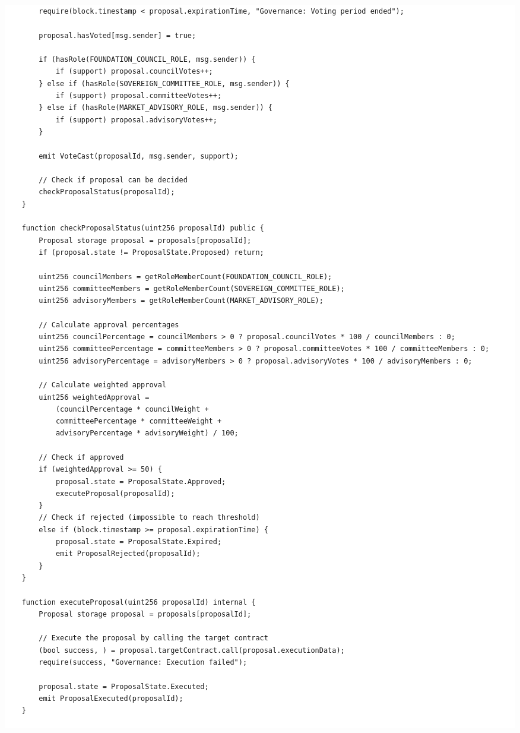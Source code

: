 ```solidity
        require(block.timestamp < proposal.expirationTime, "Governance: Voting period ended");
        
        proposal.hasVoted[msg.sender] = true;
        
        if (hasRole(FOUNDATION_COUNCIL_ROLE, msg.sender)) {
            if (support) proposal.councilVotes++;
        } else if (hasRole(SOVEREIGN_COMMITTEE_ROLE, msg.sender)) {
            if (support) proposal.committeeVotes++;
        } else if (hasRole(MARKET_ADVISORY_ROLE, msg.sender)) {
            if (support) proposal.advisoryVotes++;
        }
        
        emit VoteCast(proposalId, msg.sender, support);
        
        // Check if proposal can be decided
        checkProposalStatus(proposalId);
    }
    
    function checkProposalStatus(uint256 proposalId) public {
        Proposal storage proposal = proposals[proposalId];
        if (proposal.state != ProposalState.Proposed) return;
        
        uint256 councilMembers = getRoleMemberCount(FOUNDATION_COUNCIL_ROLE);
        uint256 committeeMembers = getRoleMemberCount(SOVEREIGN_COMMITTEE_ROLE);
        uint256 advisoryMembers = getRoleMemberCount(MARKET_ADVISORY_ROLE);
        
        // Calculate approval percentages
        uint256 councilPercentage = councilMembers > 0 ? proposal.councilVotes * 100 / councilMembers : 0;
        uint256 committeePercentage = committeeMembers > 0 ? proposal.committeeVotes * 100 / committeeMembers : 0;
        uint256 advisoryPercentage = advisoryMembers > 0 ? proposal.advisoryVotes * 100 / advisoryMembers : 0;
        
        // Calculate weighted approval
        uint256 weightedApproval = 
            (councilPercentage * councilWeight +
            committeePercentage * committeeWeight +
            advisoryPercentage * advisoryWeight) / 100;
        
        // Check if approved
        if (weightedApproval >= 50) {
            proposal.state = ProposalState.Approved;
            executeProposal(proposalId);
        } 
        // Check if rejected (impossible to reach threshold)
        else if (block.timestamp >= proposal.expirationTime) {
            proposal.state = ProposalState.Expired;
            emit ProposalRejected(proposalId);
        }
    }
    
    function executeProposal(uint256 proposalId) internal {
        Proposal storage proposal = proposals[proposalId];
        
        // Execute the proposal by calling the target contract
        (bool success, ) = proposal.targetContract.call(proposal.executionData);
        require(success, "Governance: Execution failed");
        
        proposal.state = ProposalState.Executed;
        emit ProposalExecuted(proposalId);
    }
    
```